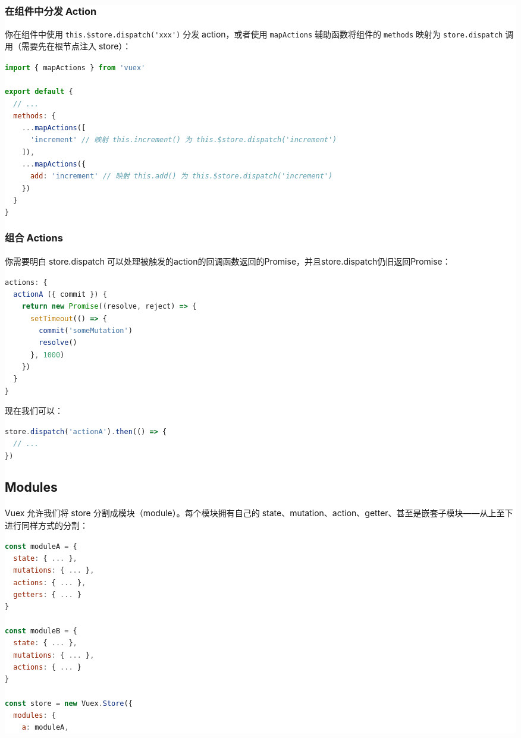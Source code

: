 ### 在组件中分发 Action

你在组件中使用 `this.$store.dispatch('xxx')` 分发 action，或者使用 `mapActions` 辅助函数将组件的 `methods` 映射为 `store.dispatch` 调用（需要先在根节点注入 store）：     

```js
import { mapActions } from 'vuex'

export default {
  // ...
  methods: {
    ...mapActions([
      'increment' // 映射 this.increment() 为 this.$store.dispatch('increment')
    ]),
    ...mapActions({
      add: 'increment' // 映射 this.add() 为 this.$store.dispatch('increment')
    })
  }
}
```   

### 组合 Actions

你需要明白 store.dispatch 可以处理被触发的action的回调函数返回的Promise，并且store.dispatch仍旧返回Promise：    

```js
actions: {
  actionA ({ commit }) {
    return new Promise((resolve, reject) => {
      setTimeout(() => {
        commit('someMutation')
        resolve()
      }, 1000)
    })
  }
}
```    

现在我们可以：   

```js
store.dispatch('actionA').then(() => {
  // ...
})
```    

## Modules

Vuex 允许我们将 store 分割成模块（module）。每个模块拥有自己的 state、mutation、action、getter、甚至是嵌套子模块——从上至下进行同样方式的分割：   

```js
const moduleA = {
  state: { ... },
  mutations: { ... },
  actions: { ... },
  getters: { ... }
}

const moduleB = {
  state: { ... },
  mutations: { ... },
  actions: { ... }
}

const store = new Vuex.Store({
  modules: {
    a: moduleA,
```